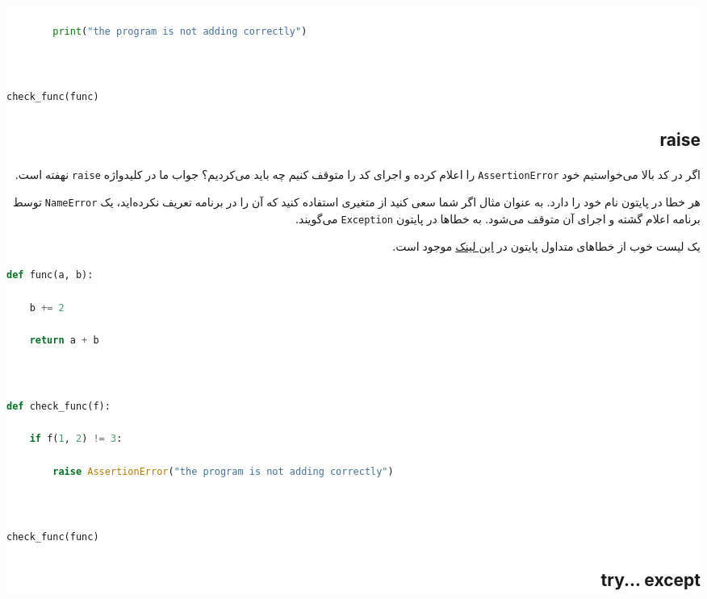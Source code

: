 ```python

        print("the program is not adding correctly")



check_func(func)
```

<div dir="rtl">



## raise

اگر در کد بالا می‌خواستیم خود `AssertionError` را اعلام کرده و اجرای کد را متوقف کنیم چه باید می‌کردیم؟ جواب ما در کلیدواژه `raise` نهفته است.



هر خطا در پایتون نام خود را دارد. به عنوان مثال اگر شما سعی کنید از متغیری استفاده کنید که آن را در برنامه تعریف نکرده‌اید،‌ یک `NameError` توسط برنامه اعلام گشته و اجرای آن متوقف می‌شود. به خطاها در پایتون `Exception` می‌گویند.



یک لیست خوب از خطاهای متداول پایتون در [این لینک](https://www.w3schools.com/python/python_ref_exceptions.asp) موجود است.

</div>


```python
def func(a, b):

    b += 2

    return a + b



def check_func(f):

    if f(1, 2) != 3:

        raise AssertionError("the program is not adding correctly")



check_func(func)
```

<div dir="rtl">



## try... except

